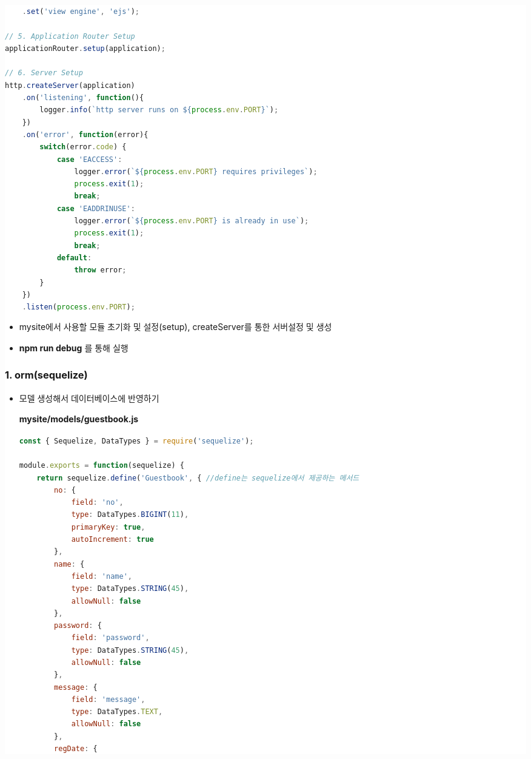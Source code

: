 ```js
    .set('view engine', 'ejs');

// 5. Application Router Setup
applicationRouter.setup(application);

// 6. Server Setup
http.createServer(application)
    .on('listening', function(){
        logger.info(`http server runs on ${process.env.PORT}`);
    })
    .on('error', function(error){
        switch(error.code) {
            case 'EACCESS':
                logger.error(`${process.env.PORT} requires privileges`);
                process.exit(1);
                break;
            case 'EADDRINUSE':
                logger.error(`${process.env.PORT} is already in use`);
                process.exit(1);
                break;
            default:
                throw error;        
        }
    })
    .listen(process.env.PORT);
```

- mysite에서 사용할 모듈 초기화 및 설정(setup),  createServer를 통한 서버설정 및 생성

-  **npm run debug** 를 통해 실행



### 1. orm(sequelize) 

- 모델 생성해서 데이터베이스에 반영하기

  **mysite/models/guestbook.js**

  ```js
  const { Sequelize, DataTypes } = require('sequelize');
  
  module.exports = function(sequelize) {
      return sequelize.define('Guestbook', { //define는 sequelize에서 제공하는 메서드
          no: { 
              field: 'no',
              type: DataTypes.BIGINT(11),
              primaryKey: true,
              autoIncrement: true 
          },
          name: {
              field: 'name',
              type: DataTypes.STRING(45),
              allowNull: false
          },
          password: {
              field: 'password',
              type: DataTypes.STRING(45),
              allowNull: false
          },
          message: {
              field: 'message',
              type: DataTypes.TEXT,
              allowNull: false
          },
          regDate: {
  ```
